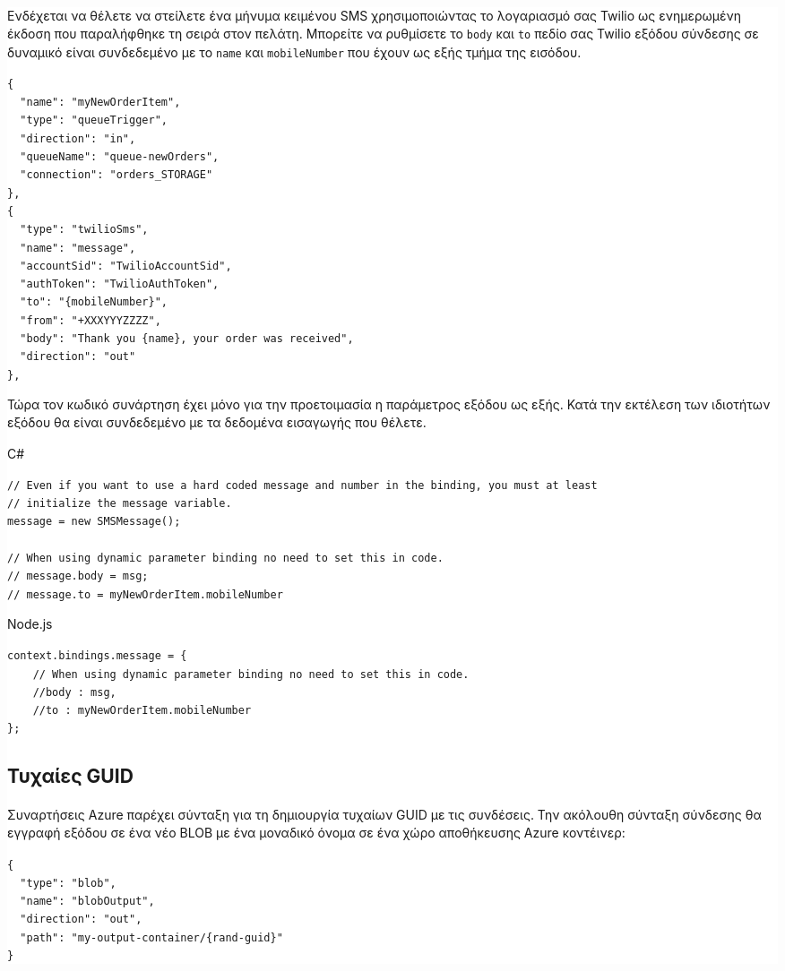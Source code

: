 Ενδέχεται να θέλετε να στείλετε ένα μήνυμα κειμένου SMS χρησιμοποιώντας το λογαριασμό σας Twilio ως ενημερωμένη έκδοση που παραλήφθηκε τη σειρά στον πελάτη.  Μπορείτε να ρυθμίσετε το `body` και `to` πεδίο σας Twilio εξόδου σύνδεσης σε δυναμικό είναι συνδεδεμένο με το `name` και `mobileNumber` που έχουν ως εξής τμήμα της εισόδου.

    {
      "name": "myNewOrderItem",
      "type": "queueTrigger",
      "direction": "in",
      "queueName": "queue-newOrders",
      "connection": "orders_STORAGE"
    },
    {
      "type": "twilioSms",
      "name": "message",
      "accountSid": "TwilioAccountSid",
      "authToken": "TwilioAuthToken",
      "to": "{mobileNumber}",
      "from": "+XXXYYYZZZZ",
      "body": "Thank you {name}, your order was received",
      "direction": "out"
    },
 
Τώρα τον κωδικό συνάρτηση έχει μόνο για την προετοιμασία η παράμετρος εξόδου ως εξής. Κατά την εκτέλεση των ιδιοτήτων εξόδου θα είναι συνδεδεμένο με τα δεδομένα εισαγωγής που θέλετε.

C#

    // Even if you want to use a hard coded message and number in the binding, you must at least 
    // initialize the message variable.
    message = new SMSMessage();

    // When using dynamic parameter binding no need to set this in code.
    // message.body = msg;
    // message.to = myNewOrderItem.mobileNumber

Node.js

    context.bindings.message = {
        // When using dynamic parameter binding no need to set this in code.
        //body : msg,
        //to : myNewOrderItem.mobileNumber
    };




## <a name="random-guids"></a>Τυχαίες GUID

Συναρτήσεις Azure παρέχει σύνταξη για τη δημιουργία τυχαίων GUID με τις συνδέσεις. Την ακόλουθη σύνταξη σύνδεσης θα εγγραφή εξόδου σε ένα νέο BLOB με ένα μοναδικό όνομα σε ένα χώρο αποθήκευσης Azure κοντέινερ: 

    {
      "type": "blob",
      "name": "blobOutput",
      "direction": "out",
      "path": "my-output-container/{rand-guid}"
    }
